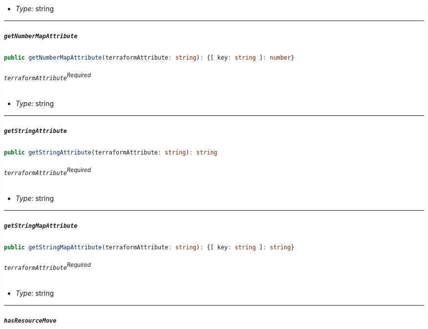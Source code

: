 - *Type:* string

---

##### `getNumberMapAttribute` <a name="getNumberMapAttribute" id="@cdktf/provider-ionoscloud.s3ObjectCopy.S3ObjectCopy.getNumberMapAttribute"></a>

```typescript
public getNumberMapAttribute(terraformAttribute: string): {[ key: string ]: number}
```

###### `terraformAttribute`<sup>Required</sup> <a name="terraformAttribute" id="@cdktf/provider-ionoscloud.s3ObjectCopy.S3ObjectCopy.getNumberMapAttribute.parameter.terraformAttribute"></a>

- *Type:* string

---

##### `getStringAttribute` <a name="getStringAttribute" id="@cdktf/provider-ionoscloud.s3ObjectCopy.S3ObjectCopy.getStringAttribute"></a>

```typescript
public getStringAttribute(terraformAttribute: string): string
```

###### `terraformAttribute`<sup>Required</sup> <a name="terraformAttribute" id="@cdktf/provider-ionoscloud.s3ObjectCopy.S3ObjectCopy.getStringAttribute.parameter.terraformAttribute"></a>

- *Type:* string

---

##### `getStringMapAttribute` <a name="getStringMapAttribute" id="@cdktf/provider-ionoscloud.s3ObjectCopy.S3ObjectCopy.getStringMapAttribute"></a>

```typescript
public getStringMapAttribute(terraformAttribute: string): {[ key: string ]: string}
```

###### `terraformAttribute`<sup>Required</sup> <a name="terraformAttribute" id="@cdktf/provider-ionoscloud.s3ObjectCopy.S3ObjectCopy.getStringMapAttribute.parameter.terraformAttribute"></a>

- *Type:* string

---

##### `hasResourceMove` <a name="hasResourceMove" id="@cdktf/provider-ionoscloud.s3ObjectCopy.S3ObjectCopy.hasResourceMove"></a>
